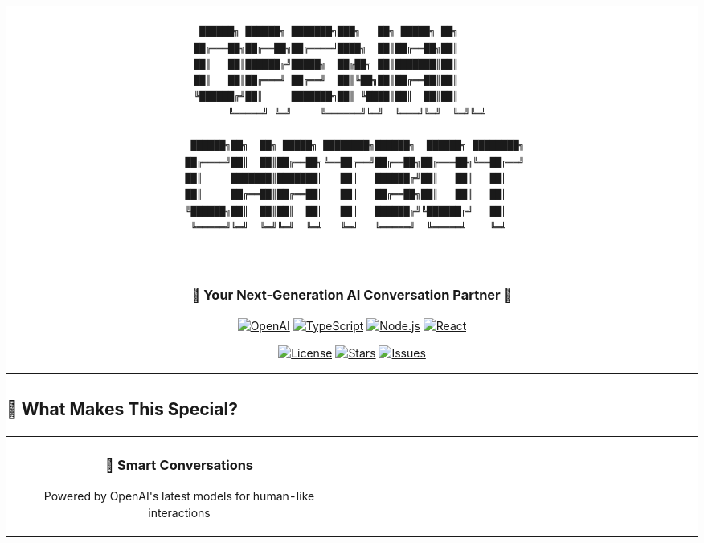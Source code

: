 
<div align="center">

```

    ██████╗ ██████╗ ███████╗███╗   ██╗ █████╗ ██╗            
   ██╔═══██╗██╔══██╗██╔════╝████╗  ██║██╔══██╗██║            
   ██║   ██║██████╔╝█████╗  ██╔██╗ ██║███████║██║            
   ██║   ██║██╔═══╝ ██╔══╝  ██║╚██╗██║██╔══██║██║            
   ╚██████╔╝██║     ███████╗██║ ╚████║██║  ██║██║            
    ╚═════╝ ╚═╝     ╚══════╝╚═╝  ╚═══╝╚═╝  ╚═╝╚═╝  
    
  ██████╗██╗  ██╗ █████╗ ████████╗██████╗  ██████╗ ████████╗
 ██╔════╝██║  ██║██╔══██╗╚══██╔══╝██╔══██╗██╔═══██╗╚══██╔══╝
 ██║     ███████║███████║   ██║   ██████╔╝██║   ██║   ██║   
 ██║     ██╔══██║██╔══██║   ██║   ██╔══██╗██║   ██║   ██║   
 ╚██████╗██║  ██║██║  ██║   ██║   ██████╔╝╚██████╔╝   ██║   
  ╚═════╝╚═╝  ╚═╝╚═╝  ╚═╝   ╚═╝   ╚═════╝  ╚═════╝    ╚═╝   
                                                              
          
```

<h3>🤖 Your Next-Generation AI Conversation Partner 🚀</h3>

[![OpenAI](https://img.shields.io/badge/Powered%20by-OpenAI-412991.svg?style=for-the-badge&logo=openai)](https://openai.com/)
[![TypeScript](https://img.shields.io/badge/TypeScript-007ACC?style=for-the-badge&logo=typescript&logoColor=white)](https://typescriptlang.org/)
[![Node.js](https://img.shields.io/badge/Node.js-43853D?style=for-the-badge&logo=node.js&logoColor=white)](https://nodejs.org/)
[![React](https://img.shields.io/badge/React-20232A?style=for-the-badge&logo=react&logoColor=61DAFB)](https://reactjs.org/)

[![License](https://img.shields.io/github/license/venom/chatbot-openai?style=flat-square)](LICENSE)
[![Stars](https://img.shields.io/github/stars/venom/chatbot-openai?style=flat-square)](https://github.com/venom/chatbot-openai/stargazers)
[![Issues](https://img.shields.io/github/issues/venom/chatbot-openai?style=flat-square)](https://github.com/venom/chatbot-openai/issues)

</div>

---

## 🌟 What Makes This Special?

<table>
<tr>
<td width="33%" align="center">

### 🧠 **Smart Conversations**
Powered by OpenAI's latest models
for human-like interactions

</td>
<td width="33%" align="center">
